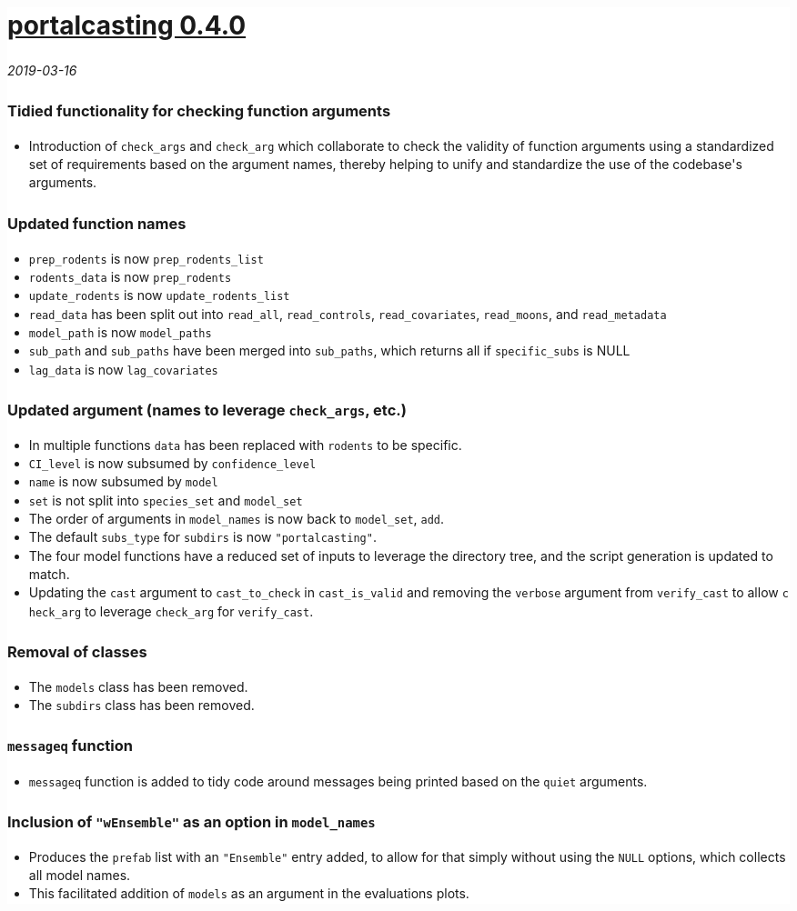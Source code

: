 # [portalcasting 0.4.0](https://github.com/weecology/portalcasting/releases/tag/v0.4.0)
*2019-03-16* 

### Tidied functionality for checking function arguments
* Introduction of `check_args` and `check_arg` which collaborate to
check the validity of function arguments using a standardized set
of requirements based on the argument names, thereby helping to unify
and standardize the use of the codebase's arguments.

### Updated function names
* `prep_rodents` is now  `prep_rodents_list`
* `rodents_data` is now `prep_rodents`
* `update_rodents` is now `update_rodents_list`
* `read_data` has been split out into `read_all`, `read_controls`,
`read_covariates`, `read_moons`, and `read_metadata`
* `model_path` is now `model_paths`
* `sub_path` and `sub_paths` have been merged into `sub_paths`, which 
returns all if `specific_subs` is NULL
* `lag_data` is now `lag_covariates`

### Updated argument (names to leverage `check_args`, etc.)
* In multiple functions `data` has been replaced with `rodents` to be
specific.
* `CI_level` is now subsumed by `confidence_level`
* `name` is now subsumed by `model`
* `set` is not split into `species_set` and `model_set`
* The order of arguments in `model_names` is now back to `model_set`, 
`add`.
* The default `subs_type` for `subdirs` is now `"portalcasting"`.
* The four model functions have a reduced set of inputs to leverage the 
directory tree, and the script generation is updated to match.
* Updating the `cast` argument to `cast_to_check` in `cast_is_valid` and 
removing the `verbose` argument from `verify_cast` to allow `check_arg` to 
leverage `check_arg` for `verify_cast`.

### Removal of classes
* The `models` class has been removed.
* The `subdirs` class has been removed.

### `messageq` function
* `messageq` function is added to tidy code around messages being printed
based on the `quiet` arguments.

### Inclusion of `"wEnsemble"` as an option in `model_names`
* Produces the `prefab` list with an `"Ensemble"` entry added, to allow for
that simply without using the `NULL` options, which collects all model names.
* This facilitated addition of `models` as an argument in the evaluations 
plots.
